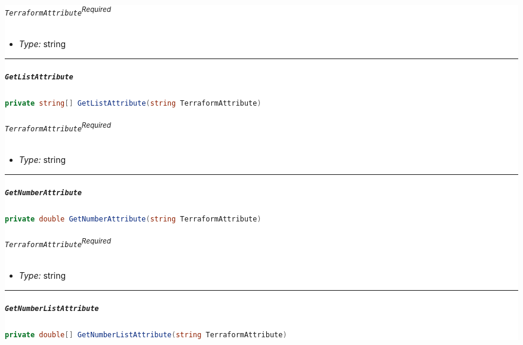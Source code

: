 ###### `TerraformAttribute`<sup>Required</sup> <a name="TerraformAttribute" id="@cdktf/provider-opentelekomcloud.dataOpentelekomcloudApigwGroupsV2.DataOpentelekomcloudApigwGroupsV2GroupsEnvironmentVariableOutputReference.getBooleanMapAttribute.parameter.terraformAttribute"></a>

- *Type:* string

---

##### `GetListAttribute` <a name="GetListAttribute" id="@cdktf/provider-opentelekomcloud.dataOpentelekomcloudApigwGroupsV2.DataOpentelekomcloudApigwGroupsV2GroupsEnvironmentVariableOutputReference.getListAttribute"></a>

```csharp
private string[] GetListAttribute(string TerraformAttribute)
```

###### `TerraformAttribute`<sup>Required</sup> <a name="TerraformAttribute" id="@cdktf/provider-opentelekomcloud.dataOpentelekomcloudApigwGroupsV2.DataOpentelekomcloudApigwGroupsV2GroupsEnvironmentVariableOutputReference.getListAttribute.parameter.terraformAttribute"></a>

- *Type:* string

---

##### `GetNumberAttribute` <a name="GetNumberAttribute" id="@cdktf/provider-opentelekomcloud.dataOpentelekomcloudApigwGroupsV2.DataOpentelekomcloudApigwGroupsV2GroupsEnvironmentVariableOutputReference.getNumberAttribute"></a>

```csharp
private double GetNumberAttribute(string TerraformAttribute)
```

###### `TerraformAttribute`<sup>Required</sup> <a name="TerraformAttribute" id="@cdktf/provider-opentelekomcloud.dataOpentelekomcloudApigwGroupsV2.DataOpentelekomcloudApigwGroupsV2GroupsEnvironmentVariableOutputReference.getNumberAttribute.parameter.terraformAttribute"></a>

- *Type:* string

---

##### `GetNumberListAttribute` <a name="GetNumberListAttribute" id="@cdktf/provider-opentelekomcloud.dataOpentelekomcloudApigwGroupsV2.DataOpentelekomcloudApigwGroupsV2GroupsEnvironmentVariableOutputReference.getNumberListAttribute"></a>

```csharp
private double[] GetNumberListAttribute(string TerraformAttribute)
```
